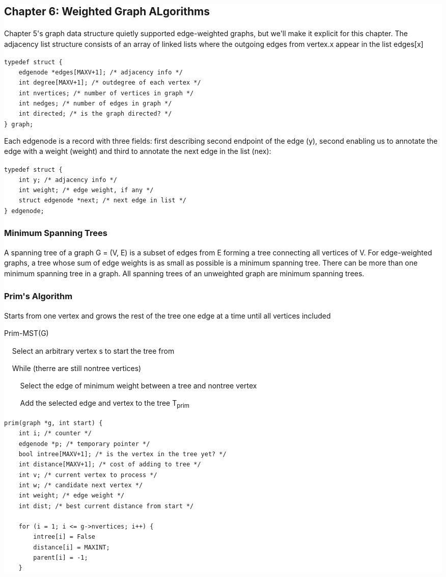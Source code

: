## Chapter 6: Weighted Graph ALgorithms

Chapter 5's graph data structure quietly supported edge-weighted graphs, but we'll make it explicit for this chapter. The adjacency list structure consists of an array of linked lists where the outgoing edges from vertex.x appear in the list edges[x]

```
typedef struct {
    edgenode *edges[MAXV+1]; /* adjacency info */
    int degree[MAXV+1]; /* outdegree of each vertex */
    int nvertices; /* number of vertices in graph */
    int nedges; /* number of edges in graph */
    int directed; /* is the graph directed? */
} graph;
```

Each edgenode is a record with three fields: first describing second endpoint of the edge (y), second enabling us to annotate the edge with a weight (weight) and third to annotate the next edge in the list (nex):

```
typedef struct {
    int y; /* adjacency info */
    int weight; /* edge weight, if any */
    struct edgenode *next; /* next edge in list */
} edgenode;
```

### Minimum Spanning Trees

A spanning tree of a graph G = (V, E) is a subset of edges from E forming a tree connecting all vertices of V. For edge-weighted graphs, a tree whose sum of edge weights is as small as possible is a minimum spanning tree. There can be more than one minimum spanning tree in a graph. All spanning trees of an unweighted graph are minimum spanning trees.

### Prim's Algorithm

Starts from one vertex and grows the rest of the tree one edge at a time until all vertices included

Prim-MST(G)

&nbsp;&nbsp;&nbsp;&nbsp;Select an arbitrary vertex s to start the tree from

&nbsp;&nbsp;&nbsp;&nbsp;While (therre are still nontree vertices)

&nbsp;&nbsp;&nbsp;&nbsp;&nbsp;&nbsp;&nbsp;&nbsp;Select the edge of minimum weight between a tree and nontree vertex

&nbsp;&nbsp;&nbsp;&nbsp;&nbsp;&nbsp;&nbsp;&nbsp;Add the selected edge and vertex to the tree T<sub>prim</sub>

```
prim(graph *g, int start) {
    int i; /* counter */
    edgenode *p; /* temporary pointer */
    bool intree[MAXV+1]; /* is the vertex in the tree yet? */
    int distance[MAXV+1]; /* cost of adding to tree */
    int v; /* current vertex to process */
    int w; /* candidate next vertex */
    int weight; /* edge weight */
    int dist; /* best current distance from start */

    for (i = 1; i <= g->nvertices; i++) {
        intree[i] = False
        distance[i] = MAXINT;
        parent[i] = -1;
    }
```